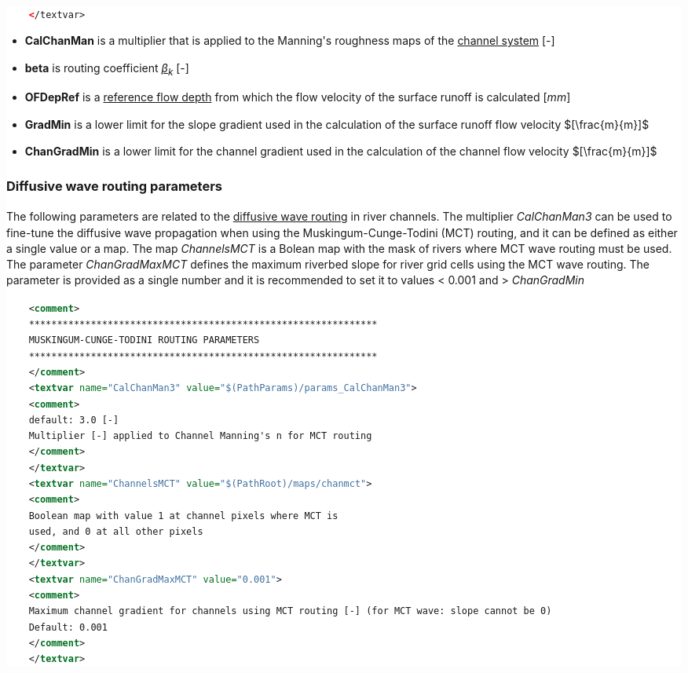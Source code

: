```xml
	</textvar>                                                          
```

- **CalChanMan** is a multiplier that is applied to the Manning's roughness maps of the [channel system](https://ec-jrc.github.io/lisflood-model/2_16_stdLISFLOOD_channel-routing/) [-]

- **beta** is routing coefficient [$β_k$](https://ec-jrc.github.io/lisflood-model/2_14_stdLISFLOOD_surface-runnoff-routing/) [-]

- **OFDepRef** is a [reference flow depth](https://ec-jrc.github.io/lisflood-model/2_14_stdLISFLOOD_surface-runnoff-routing/) from which the flow velocity of the surface runoff is calculated $[mm]$

- **GradMin** is a lower limit for the slope gradient used in the calculation of the surface runoff flow velocity $[\frac{m}{m}]$

- **ChanGradMin** is a lower limit for the channel gradient used in the calculation of the channel flow velocity $[\frac{m}{m}]$



### Diffusive wave routing parameters

The following parameters are related to the [diffusive wave routing](https://ec-jrc.github.io/lisflood-model/3_14_optLISFLOOD_diffusive-wave/) in river channels. The multiplier *CalChanMan3* can be used to fine-tune the diffusive wave propagation when using the Muskingum-Cunge-Todini (MCT) routing, and it can be defined as either a single value or a map. The map *ChannelsMCT* is a Bolean map with the mask of rivers where MCT wave routing must be used. The parameter *ChanGradMaxMCT* defines the maximum riverbed slope for river grid cells using the MCT wave routing. The parameter is provided as a single number and it is recommended to set it to values < 0.001 and > *ChanGradMin*
```xml
	<comment>
	**************************************************************
	MUSKINGUM-CUNGE-TODINI ROUTING PARAMETERS
	**************************************************************
	</comment>
	<textvar name="CalChanMan3" value="$(PathParams)/params_CalChanMan3">
	<comment>
	default: 3.0 [-]
	Multiplier [-] applied to Channel Manning's n for MCT routing
	</comment>
	</textvar>
	<textvar name="ChannelsMCT" value="$(PathRoot)/maps/chanmct">
	<comment>
	Boolean map with value 1 at channel pixels where MCT is
	used, and 0 at all other pixels
	</comment>
	</textvar>
	<textvar name="ChanGradMaxMCT" value="0.001">
	<comment>
	Maximum channel gradient for channels using MCT routing [-] (for MCT wave: slope cannot be 0)
	Default: 0.001
	</comment>
	</textvar>                                                       
```
